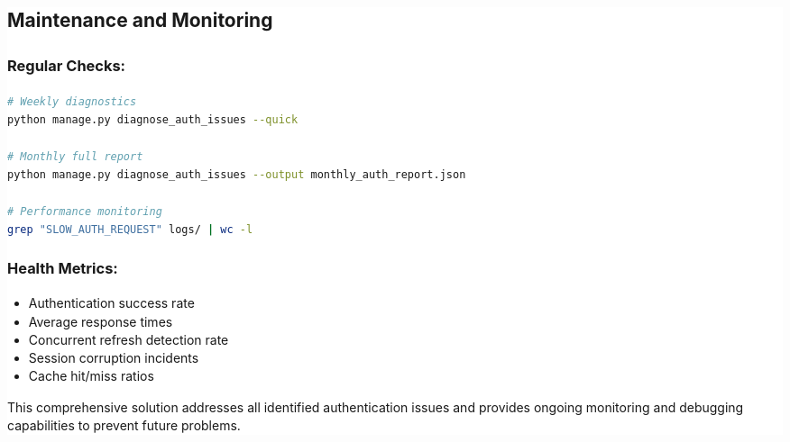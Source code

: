 ## Maintenance and Monitoring

### Regular Checks:
```bash
# Weekly diagnostics
python manage.py diagnose_auth_issues --quick

# Monthly full report
python manage.py diagnose_auth_issues --output monthly_auth_report.json

# Performance monitoring
grep "SLOW_AUTH_REQUEST" logs/ | wc -l
```

### Health Metrics:
- Authentication success rate
- Average response times
- Concurrent refresh detection rate
- Session corruption incidents
- Cache hit/miss ratios

This comprehensive solution addresses all identified authentication issues and provides ongoing monitoring and debugging capabilities to prevent future problems.